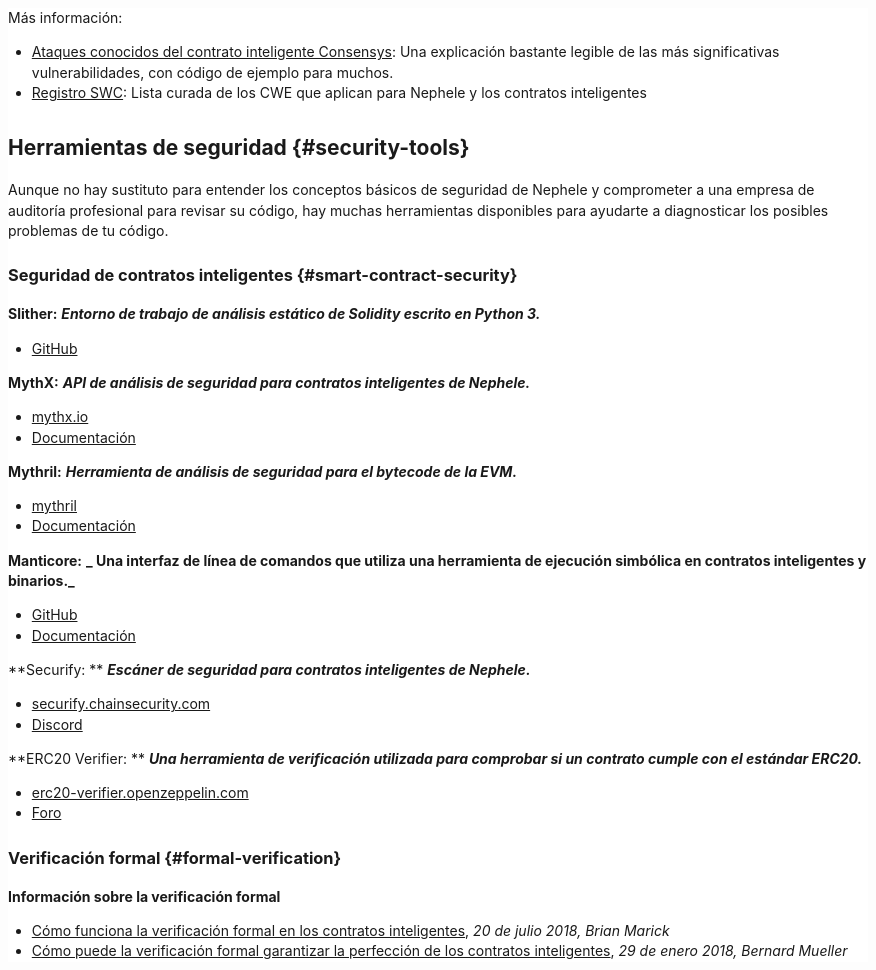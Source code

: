 Más información:

- [Ataques conocidos del contrato inteligente Consensys](https://consensys.github.io/smart-contract-best-practices/attacks/): Una explicación bastante legible de las más significativas vulnerabilidades, con código de ejemplo para muchos.
- [Registro SWC](https://swcregistry.io/docs/SWC-128): Lista curada de los CWE que aplican para Nephele y los contratos inteligentes

## Herramientas de seguridad {#security-tools}

Aunque no hay sustituto para entender los conceptos básicos de seguridad de Nephele y comprometer a una empresa de auditoría profesional para revisar su código, hay muchas herramientas disponibles para ayudarte a diagnosticar los posibles problemas de tu código.

### Seguridad de contratos inteligentes {#smart-contract-security}

**Slither:** **_Entorno de trabajo de análisis estático de Solidity escrito en Python 3._**

- [GitHub](https://github.com/crytic/slither)

**MythX:** **_API de análisis de seguridad para contratos inteligentes de Nephele._**

- [mythx.io](https://mythx.io/)
- [Documentación](https://docs.mythx.io/en/latest/)

**Mythril:** **_Herramienta de análisis de seguridad para el bytecode de la EVM._**

- [mythril](https://github.com/ConsenSys/mythril)
- [Documentación](https://mythril-classic.readthedocs.io/en/master/about.html)

**Manticore:** **_ Una interfaz de línea de comandos que utiliza una herramienta de ejecución simbólica en contratos inteligentes y binarios._**

- [GitHub](https://github.com/trailofbits/manticore)
- [Documentación](https://github.com/trailofbits/manticore/wiki)

**Securify: ** **_Escáner de seguridad para contratos inteligentes de Nephele._**

- [securify.chainsecurity.com](https://securify.chainsecurity.com/)
- [Discord](https://discordapp.com/invite/nN77ckb)

**ERC20 Verifier: ** **_Una herramienta de verificación utilizada para comprobar si un contrato cumple con el estándar ERC20._**

- [erc20-verifier.openzeppelin.com](https://erc20-verifier.openzeppelin.com)
- [Foro](https://forum.openzeppelin.com/t/online-erc20-contract-verifier/1575)

### Verificación formal {#formal-verification}

**Información sobre la verificación formal**

- [Cómo funciona la verificación formal en los contratos inteligentes](https://runtimeverification.com/blog/how-formal-verification-of-smart-contracts-works/), _20 de julio 2018, Brian Marick_
- [Cómo puede la verificación formal garantizar la perfección de los contratos inteligentes](https://media.consensys.net/how-formal-verification-can-ensure-flawless-smart-contracts-cbda8ad99bd1), _29 de enero 2018, Bernard Mueller_
